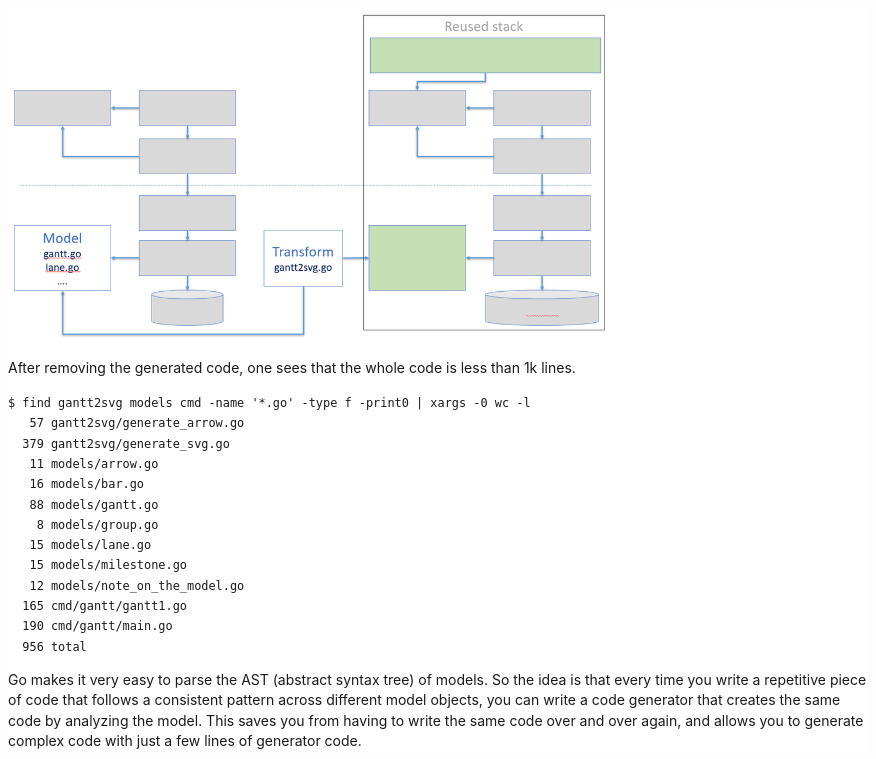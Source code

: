 <img width="600" src="./what is not generated.png">

After removing the generated code, one sees that the whole code is less than 1k lines.

```
$ find gantt2svg models cmd -name '*.go' -type f -print0 | xargs -0 wc -l
   57 gantt2svg/generate_arrow.go
  379 gantt2svg/generate_svg.go
   11 models/arrow.go
   16 models/bar.go
   88 models/gantt.go
    8 models/group.go
   15 models/lane.go
   15 models/milestone.go
   12 models/note_on_the_model.go
  165 cmd/gantt/gantt1.go
  190 cmd/gantt/main.go
  956 total
```

Go makes it very easy to parse the AST (abstract syntax tree) of models. So the idea is that every time you write a repetitive piece of code that follows a consistent pattern across different model objects, you can write a code generator that creates the same code by analyzing the model. This saves you from having to write the same code over and over again, and allows you to generate complex code with just a few lines of generator code.

